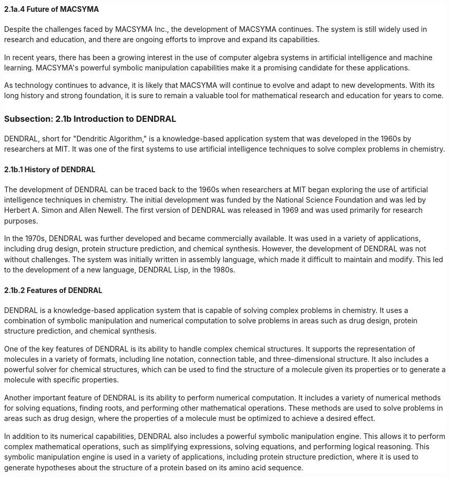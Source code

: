 #### 2.1a.4 Future of MACSYMA

Despite the challenges faced by MACSYMA Inc., the development of MACSYMA continues. The system is still widely used in research and education, and there are ongoing efforts to improve and expand its capabilities.

In recent years, there has been a growing interest in the use of computer algebra systems in artificial intelligence and machine learning. MACSYMA's powerful symbolic manipulation capabilities make it a promising candidate for these applications.

As technology continues to advance, it is likely that MACSYMA will continue to evolve and adapt to new developments. With its long history and strong foundation, it is sure to remain a valuable tool for mathematical research and education for years to come.





### Subsection: 2.1b Introduction to DENDRAL

DENDRAL, short for "Dendritic Algorithm," is a knowledge-based application system that was developed in the 1960s by researchers at MIT. It was one of the first systems to use artificial intelligence techniques to solve complex problems in chemistry.

#### 2.1b.1 History of DENDRAL

The development of DENDRAL can be traced back to the 1960s when researchers at MIT began exploring the use of artificial intelligence techniques in chemistry. The initial development was funded by the National Science Foundation and was led by Herbert A. Simon and Allen Newell. The first version of DENDRAL was released in 1969 and was used primarily for research purposes.

In the 1970s, DENDRAL was further developed and became commercially available. It was used in a variety of applications, including drug design, protein structure prediction, and chemical synthesis. However, the development of DENDRAL was not without challenges. The system was initially written in assembly language, which made it difficult to maintain and modify. This led to the development of a new language, DENDRAL Lisp, in the 1980s.

#### 2.1b.2 Features of DENDRAL

DENDRAL is a knowledge-based application system that is capable of solving complex problems in chemistry. It uses a combination of symbolic manipulation and numerical computation to solve problems in areas such as drug design, protein structure prediction, and chemical synthesis.

One of the key features of DENDRAL is its ability to handle complex chemical structures. It supports the representation of molecules in a variety of formats, including line notation, connection table, and three-dimensional structure. It also includes a powerful solver for chemical structures, which can be used to find the structure of a molecule given its properties or to generate a molecule with specific properties.

Another important feature of DENDRAL is its ability to perform numerical computation. It includes a variety of numerical methods for solving equations, finding roots, and performing other mathematical operations. These methods are used to solve problems in areas such as drug design, where the properties of a molecule must be optimized to achieve a desired effect.

In addition to its numerical capabilities, DENDRAL also includes a powerful symbolic manipulation engine. This allows it to perform complex mathematical operations, such as simplifying expressions, solving equations, and performing logical reasoning. This symbolic manipulation engine is used in a variety of applications, including protein structure prediction, where it is used to generate hypotheses about the structure of a protein based on its amino acid sequence.
